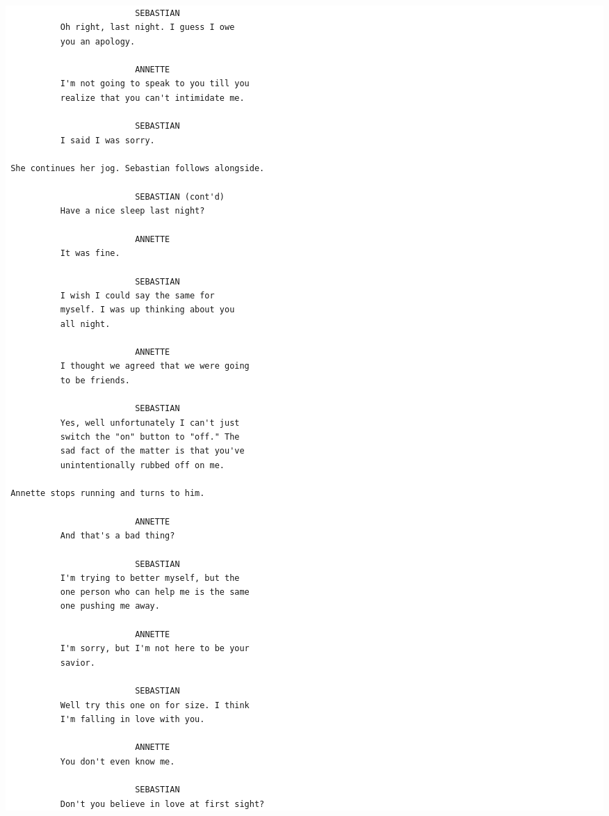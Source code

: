                               SEBASTIAN
               Oh right, last night. I guess I owe
               you an apology.

                              ANNETTE
               I'm not going to speak to you till you
               realize that you can't intimidate me.

                              SEBASTIAN
               I said I was sorry.

     She continues her jog. Sebastian follows alongside.

                              SEBASTIAN (cont'd)
               Have a nice sleep last night?

                              ANNETTE
               It was fine.

                              SEBASTIAN
               I wish I could say the same for
               myself. I was up thinking about you
               all night.

                              ANNETTE
               I thought we agreed that we were going
               to be friends.

                              SEBASTIAN
               Yes, well unfortunately I can't just
               switch the "on" button to "off." The
               sad fact of the matter is that you've
               unintentionally rubbed off on me.

     Annette stops running and turns to him.

                              ANNETTE
               And that's a bad thing?

                              SEBASTIAN
               I'm trying to better myself, but the
               one person who can help me is the same
               one pushing me away.

                              ANNETTE
               I'm sorry, but I'm not here to be your
               savior.

                              SEBASTIAN
               Well try this one on for size. I think
               I'm falling in love with you.

                              ANNETTE
               You don't even know me.

                              SEBASTIAN
               Don't you believe in love at first sight?
